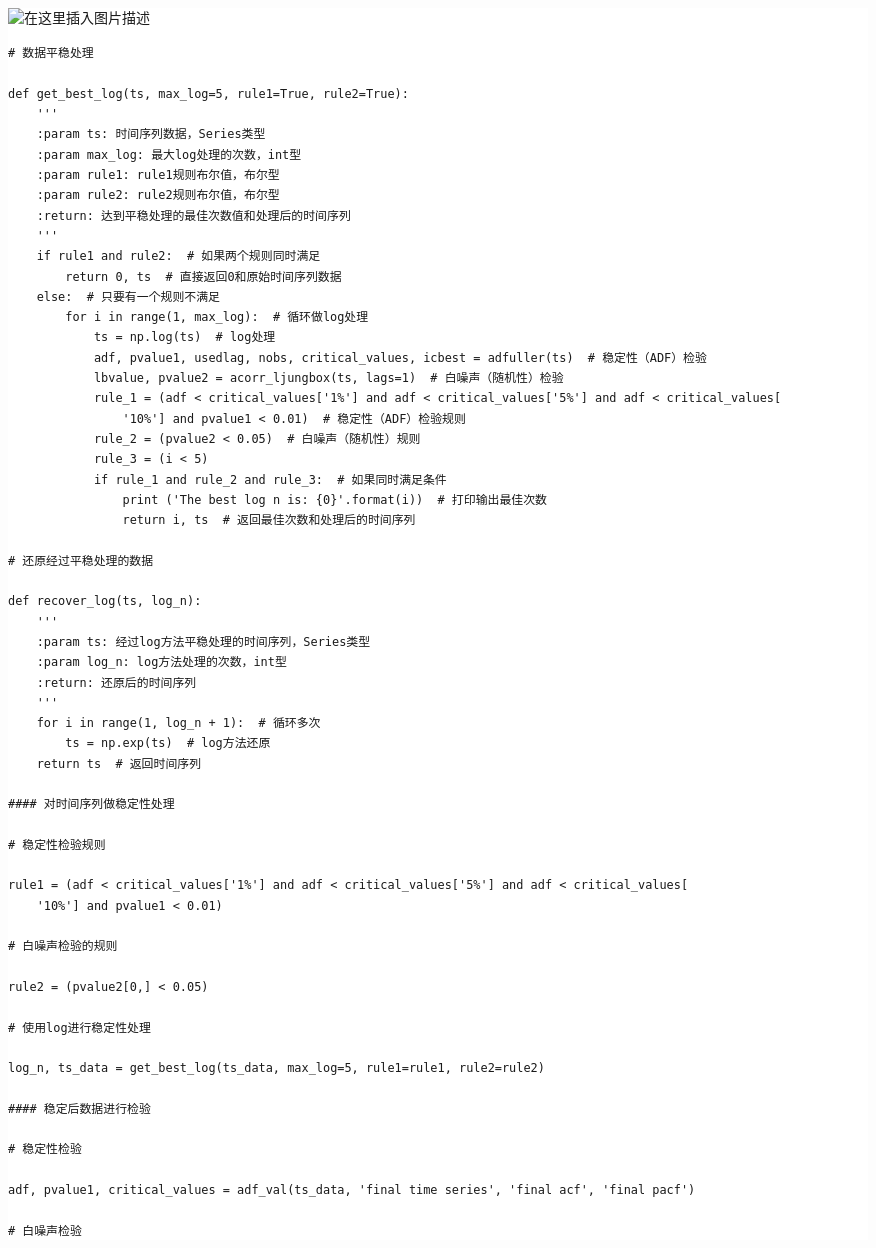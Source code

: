 ![在这里插入图片描述](https://img-blog.csdnimg.cn/20181206135553730.png?x-oss-process=image/watermark,type_ZmFuZ3poZW5naGVpdGk,shadow_10,text_aHR0cHM6Ly9ibG9nLmNzZG4ubmV0L3RvbnlkejA1MjM=,size_16,color_FFFFFF,t_70)

```
# 数据平稳处理

def get_best_log(ts, max_log=5, rule1=True, rule2=True):
    '''
    :param ts: 时间序列数据，Series类型
    :param max_log: 最大log处理的次数，int型
    :param rule1: rule1规则布尔值，布尔型
    :param rule2: rule2规则布尔值，布尔型
    :return: 达到平稳处理的最佳次数值和处理后的时间序列
    '''
    if rule1 and rule2:  # 如果两个规则同时满足
        return 0, ts  # 直接返回0和原始时间序列数据
    else:  # 只要有一个规则不满足
        for i in range(1, max_log):  # 循环做log处理
            ts = np.log(ts)  # log处理
            adf, pvalue1, usedlag, nobs, critical_values, icbest = adfuller(ts)  # 稳定性（ADF）检验
            lbvalue, pvalue2 = acorr_ljungbox(ts, lags=1)  # 白噪声（随机性）检验
            rule_1 = (adf < critical_values['1%'] and adf < critical_values['5%'] and adf < critical_values[
                '10%'] and pvalue1 < 0.01)  # 稳定性（ADF）检验规则
            rule_2 = (pvalue2 < 0.05)  # 白噪声（随机性）规则
            rule_3 = (i < 5)
            if rule_1 and rule_2 and rule_3:  # 如果同时满足条件
                print ('The best log n is: {0}'.format(i))  # 打印输出最佳次数
                return i, ts  # 返回最佳次数和处理后的时间序列

# 还原经过平稳处理的数据

def recover_log(ts, log_n):
    '''
    :param ts: 经过log方法平稳处理的时间序列，Series类型
    :param log_n: log方法处理的次数，int型
    :return: 还原后的时间序列
    '''
    for i in range(1, log_n + 1):  # 循环多次
        ts = np.exp(ts)  # log方法还原
    return ts  # 返回时间序列

#### 对时间序列做稳定性处理

# 稳定性检验规则

rule1 = (adf < critical_values['1%'] and adf < critical_values['5%'] and adf < critical_values[
    '10%'] and pvalue1 < 0.01)  

# 白噪声检验的规则

rule2 = (pvalue2[0,] < 0.05)  

# 使用log进行稳定性处理

log_n, ts_data = get_best_log(ts_data, max_log=5, rule1=rule1, rule2=rule2)

#### 稳定后数据进行检验

# 稳定性检验

adf, pvalue1, critical_values = adf_val(ts_data, 'final time series', 'final acf', 'final pacf')  

# 白噪声检验

```